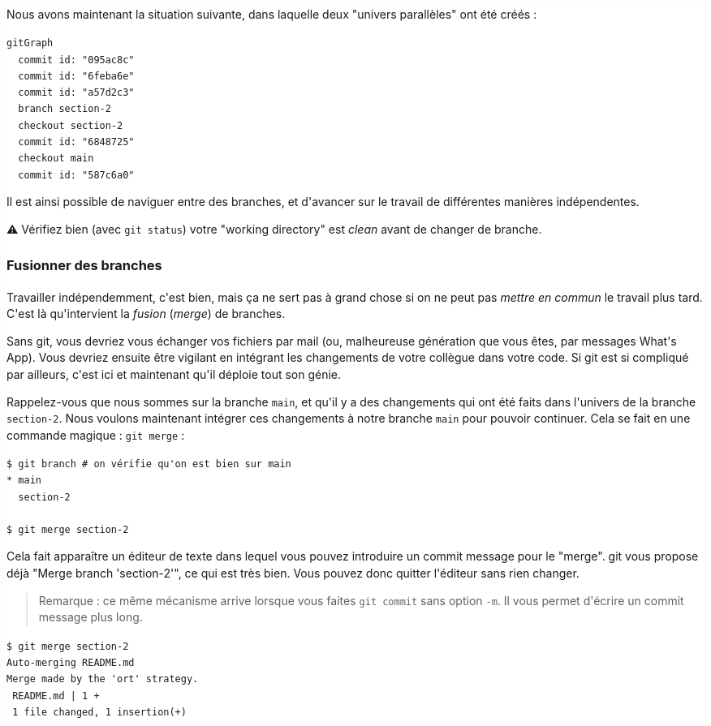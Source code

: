 Nous avons maintenant la situation suivante, dans laquelle deux "univers parallèles" ont été créés :

```mermaid
gitGraph
  commit id: "095ac8c"
  commit id: "6feba6e"
  commit id: "a57d2c3"
  branch section-2
  checkout section-2
  commit id: "6848725"
  checkout main
  commit id: "587c6a0"
```

Il est ainsi possible de naviguer entre des branches, et d'avancer sur le travail de différentes manières indépendentes.

⚠️ Vérifiez bien (avec `git status`) votre "working directory" est *clean* avant de changer de branche.

### Fusionner des branches

Travailler indépendemment, c'est bien, mais ça ne sert pas à grand chose si on ne peut pas *mettre en commun* le travail plus tard.
C'est là qu'intervient la *fusion* (*merge*) de branches.

Sans git, vous devriez vous échanger vos fichiers par mail (ou, malheureuse génération que vous êtes, par messages What's App).
Vous devriez ensuite être vigilant en intégrant les changements de votre collègue dans votre code.
Si git est si compliqué par ailleurs, c'est ici et maintenant qu'il déploie tout son génie.

Rappelez-vous que nous sommes sur la branche `main`, et qu'il y a des changements qui ont été faits dans l'univers de la branche `section-2`.
Nous voulons maintenant intégrer ces changements à notre branche `main` pour pouvoir continuer.
Cela se fait en une commande magique : `git merge` :

```
$ git branch # on vérifie qu'on est bien sur main
* main
  section-2

$ git merge section-2
```

Cela fait apparaître un éditeur de texte dans lequel vous pouvez introduire un commit message pour le "merge".
git vous propose déjà "Merge branch 'section-2'", ce qui est très bien.
Vous pouvez donc quitter l'éditeur sans rien changer.

> Remarque : ce même mécanisme arrive lorsque vous faites `git commit` sans option `-m`.
> Il vous permet d'écrire un commit message plus long.

```
$ git merge section-2
Auto-merging README.md
Merge made by the 'ort' strategy.
 README.md | 1 +
 1 file changed, 1 insertion(+)
```
